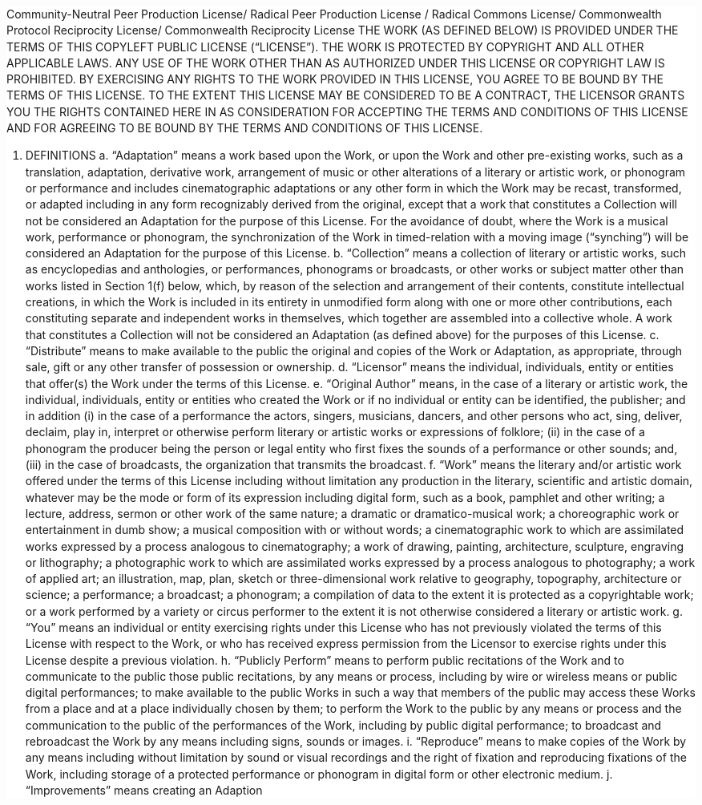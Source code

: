 
Community-Neutral Peer Production License/ Radical Peer Production License / Radical Commons License/ Commonwealth Protocol Reciprocity License/ Commonwealth Reciprocity License
THE WORK (AS DEFINED BELOW) IS PROVIDED UNDER THE TERMS OF THIS COPYLEFT PUBLIC LICENSE (“LICENSE”). THE WORK IS PROTECTED BY COPYRIGHT AND ALL OTHER APPLICABLE LAWS. ANY USE OF THE WORK OTHER THAN AS AUTHORIZED UNDER THIS LICENSE OR COPYRIGHT LAW IS PROHIBITED. BY EXERCISING ANY RIGHTS TO THE WORK PROVIDED IN THIS LICENSE, YOU AGREE TO BE BOUND BY THE TERMS OF THIS LICENSE. TO THE EXTENT THIS LICENSE MAY BE CONSIDERED TO BE A CONTRACT, THE LICENSOR GRANTS YOU THE RIGHTS CONTAINED HERE IN AS CONSIDERATION FOR ACCEPTING THE TERMS AND CONDITIONS OF THIS LICENSE AND FOR AGREEING TO BE BOUND BY THE TERMS AND CONDITIONS OF THIS LICENSE.
1. DEFINITIONS
a. “Adaptation” means a work based upon the Work, or upon the Work and other pre-existing works, such as a translation, adaptation, derivative work, arrangement of music or other alterations of a literary or artistic work, or phonogram or performance and includes cinematographic adaptations or any other form in which the Work may be recast, transformed, or adapted including in any form recognizably derived from the original, except that a work that constitutes a Collection will not be considered an Adaptation for the purpose of this License. For the avoidance of doubt, where the Work is a musical work, performance or phonogram, the synchronization of the Work in timed-relation with a moving image (“synching”) will be considered an Adaptation for the purpose of this License.
b. “Collection” means a collection of literary or artistic works, such as encyclopedias and anthologies, or performances, phonograms or broadcasts, or other works or subject matter other than works listed in Section 1(f) below, which, by reason of the selection and arrangement of their contents, constitute intellectual creations, in which the Work is included in its entirety in unmodified form along with one or more other contributions, each constituting separate and independent works in themselves, which together are assembled into a collective whole. A work that constitutes a Collection will not be considered an Adaptation (as defined above) for the purposes of this License.
c. “Distribute” means to make available to the public the original and copies of the Work or Adaptation, as appropriate, through sale, gift or any other transfer of possession or ownership.
d. “Licensor” means the individual, individuals, entity or entities that offer(s) the Work under the terms of this License.
e. “Original Author” means, in the case of a literary or artistic work, the individual, individuals, entity or entities who created the Work or if no individual or entity can be identified, the publisher; and in addition (i) in the case of a performance the actors, singers, musicians, dancers, and other persons who act, sing, deliver, declaim, play in, interpret or otherwise perform literary or artistic works or expressions of folklore; (ii) in the case of a phonogram the producer being the person or legal entity who first fixes the sounds of a performance or other sounds; and, (iii) in the case of broadcasts, the organization that transmits the broadcast.
f. “Work” means the literary and/or artistic work offered under the terms of this License including without limitation any production in the literary, scientific and artistic domain, whatever may be the mode or form of its expression including digital form, such as a book, pamphlet and other writing; a lecture, address, sermon or other work of the same nature; a dramatic or dramatico-musical work; a choreographic work or entertainment in dumb show; a musical composition with or without words; a cinematographic work to which are assimilated works expressed by a process analogous to cinematography; a work of drawing, painting, architecture, sculpture, engraving or lithography; a photographic work to which are assimilated works expressed by a process analogous to photography; a work of applied art; an illustration, map, plan, sketch or three-dimensional work relative to geography, topography, architecture or science; a performance; a broadcast; a phonogram; a compilation of data to the extent it is protected as a copyrightable work; or a work performed by a variety or circus performer to the extent it is not otherwise considered a literary or artistic work.
g. “You” means an individual or entity exercising rights under this License who has not previously violated the terms of this License with respect to the Work, or who has received express permission from the Licensor to exercise rights under this License despite a previous violation.
h. “Publicly Perform” means to perform public recitations of the Work and to communicate to the public those public recitations, by any means or process, including by wire or wireless means or public digital performances; to make available to the public Works in such a way that members of the public may access these Works from a place and at a place individually chosen by them; to perform the Work to the public by any means or process and the communication to the public of the performances of the Work, including by public digital performance; to broadcast and rebroadcast the Work by any means including signs, sounds or images.
i. “Reproduce” means to make copies of the Work by any means including without limitation by sound or visual recordings and the right of fixation and reproducing fixations of the Work, including storage of a protected performance or phonogram in digital form or other electronic medium.
j. “Improvements” means creating an Adaption
